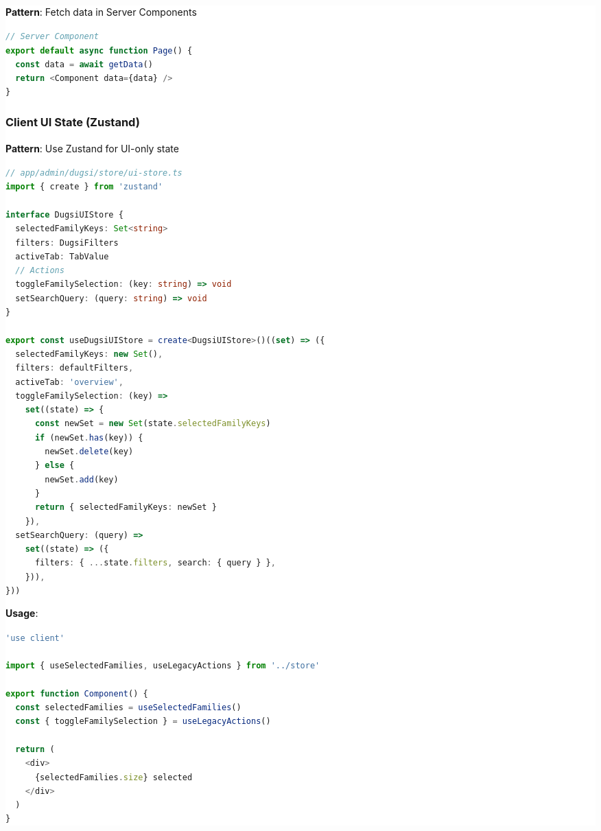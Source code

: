**Pattern**: Fetch data in Server Components

```typescript
// Server Component
export default async function Page() {
  const data = await getData()
  return <Component data={data} />
}
```

### Client UI State (Zustand)

**Pattern**: Use Zustand for UI-only state

```typescript
// app/admin/dugsi/store/ui-store.ts
import { create } from 'zustand'

interface DugsiUIStore {
  selectedFamilyKeys: Set<string>
  filters: DugsiFilters
  activeTab: TabValue
  // Actions
  toggleFamilySelection: (key: string) => void
  setSearchQuery: (query: string) => void
}

export const useDugsiUIStore = create<DugsiUIStore>()((set) => ({
  selectedFamilyKeys: new Set(),
  filters: defaultFilters,
  activeTab: 'overview',
  toggleFamilySelection: (key) =>
    set((state) => {
      const newSet = new Set(state.selectedFamilyKeys)
      if (newSet.has(key)) {
        newSet.delete(key)
      } else {
        newSet.add(key)
      }
      return { selectedFamilyKeys: newSet }
    }),
  setSearchQuery: (query) =>
    set((state) => ({
      filters: { ...state.filters, search: { query } },
    })),
}))
```

**Usage**:

```typescript
'use client'

import { useSelectedFamilies, useLegacyActions } from '../store'

export function Component() {
  const selectedFamilies = useSelectedFamilies()
  const { toggleFamilySelection } = useLegacyActions()

  return (
    <div>
      {selectedFamilies.size} selected
    </div>
  )
}
```

